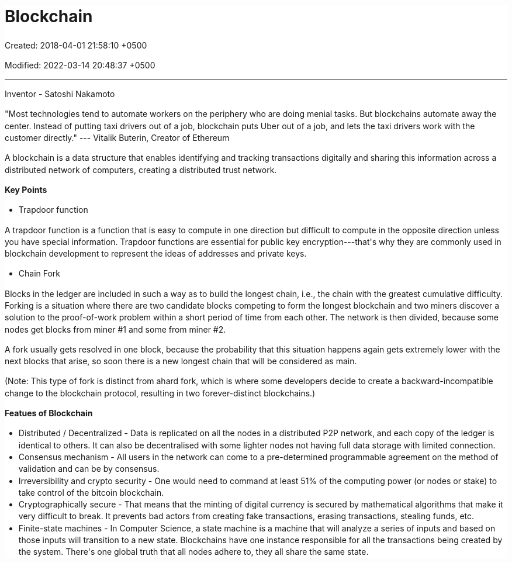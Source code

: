 # Blockchain

Created: 2018-04-01 21:58:10 +0500

Modified: 2022-03-14 20:48:37 +0500

---

Inventor - Satoshi Nakamoto



"Most technologies tend to automate workers on the periphery who are doing menial tasks. But blockchains automate away the center. Instead of putting taxi drivers out of a job, blockchain puts Uber out of a job, and lets the taxi drivers work with the customer directly." --- Vitalik Buterin, Creator of Ethereum



A blockchain is a data structure that enables identifying and tracking transactions digitally and sharing this information across a distributed network of computers, creating a distributed trust network.



**Key Points**
-   Trapdoor function

A trapdoor function is a function that is easy to compute in one direction but difficult to compute in the opposite direction unless you have special information. Trapdoor functions are essential for public key encryption---that's why they are commonly used in blockchain development to represent the ideas of addresses and private keys.


-   Chain Fork

Blocks in the ledger are included in such a way as to build the longest chain, i.e., the chain with the greatest cumulative difficulty. Forking is a situation where there are two candidate blocks competing to form the longest blockchain and two miners discover a solution to the proof-of-work problem within a short period of time from each other. The network is then divided, because some nodes get blocks from miner #1 and some from miner #2.

A fork usually gets resolved in one block, because the probability that this situation happens again gets extremely lower with the next blocks that arise, so soon there is a new longest chain that will be considered as main.

(Note: This type of fork is distinct from ahard fork, which is where some developers decide to create a backward-incompatible change to the blockchain protocol, resulting in two forever-distinct blockchains.)



**Featues of Blockchain**
-   Distributed / Decentralized - Data is replicated on all the nodes in a distributed P2P network, and each copy of the ledger is identical to others. It can also be decentralised with some lighter nodes not having full data storage with limited connection.
-   Consensus mechanism - All users in the network can come to a pre-determined programmable agreement on the method of validation and can be by consensus.
-   Irreversibility and crypto security - One would need to command at least 51% of the computing power (or nodes or stake) to take control of the bitcoin blockchain.
-   Cryptographically secure - That means that the minting of digital currency is secured by mathematical algorithms that make it very difficult to break. It prevents bad actors from creating fake transactions, erasing transactions, stealing funds, etc.
-   Finite-state machines - In Computer Science, a state machine is a machine that will analyze a series of inputs and based on those inputs will transition to a new state. Blockchains have one instance responsible for all the transactions being created by the system. There's one global truth that all nodes adhere to, they all share the same state.
